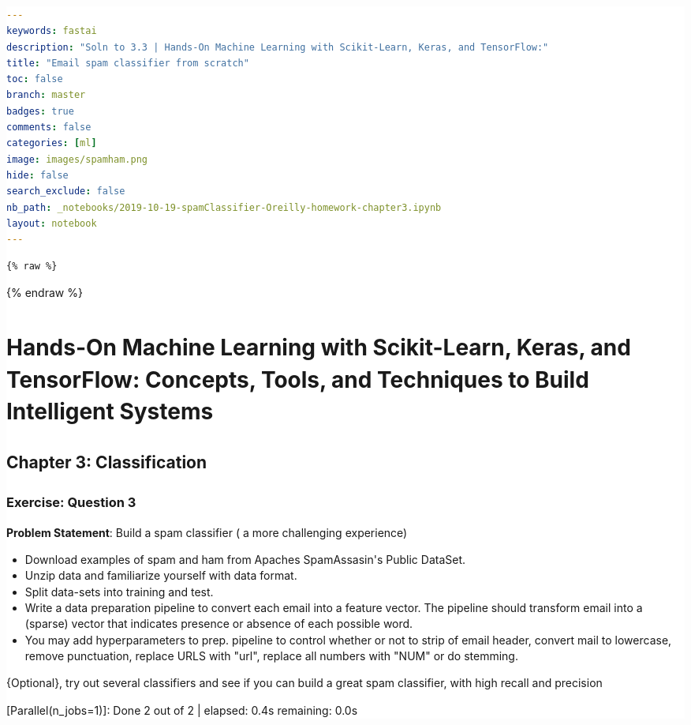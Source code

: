 ```yaml
---
keywords: fastai
description: "Soln to 3.3 | Hands-On Machine Learning with Scikit-Learn, Keras, and TensorFlow:"
title: "Email spam classifier from scratch"
toc: false
branch: master
badges: true
comments: false
categories: [ml]
image: images/spamham.png
hide: false
search_exclude: false
nb_path: _notebooks/2019-10-19-spamClassifier-Oreilly-homework-chapter3.ipynb
layout: notebook
---
```




<div class="container" id="notebook-container">
        
    {% raw %}
    
<div class="cell border-box-sizing code_cell rendered">

</div>
    {% endraw %}

<div class="cell border-box-sizing text_cell rendered"><div class="inner_cell">
<div class="text_cell_render border-box-sizing rendered_html">
<h1 id="Hands-On-Machine-Learning-with-Scikit-Learn,-Keras,-and-TensorFlow:-Concepts,-Tools,-and-Techniques-to-Build-Intelligent-Systems">Hands-On Machine Learning with Scikit-Learn, Keras, and TensorFlow: Concepts, Tools, and Techniques to Build Intelligent Systems<a class="anchor-link" href="#Hands-On-Machine-Learning-with-Scikit-Learn,-Keras,-and-TensorFlow:-Concepts,-Tools,-and-Techniques-to-Build-Intelligent-Systems"> </a></h1><h2 id="Chapter-3:-Classification">Chapter 3: Classification<a class="anchor-link" href="#Chapter-3:-Classification"> </a></h2><h3 id="Exercise:-Question-3">Exercise: Question 3<a class="anchor-link" href="#Exercise:-Question-3"> </a></h3><p><strong>Problem Statement</strong>:
Build a spam classifier ( a more challenging experience)</p>
<ul>
<li>Download examples of spam and ham from Apaches SpamAssasin's Public DataSet.</li>
<li>Unzip data and familiarize yourself with data format.</li>
<li>Split data-sets into training and test.</li>
<li>Write a data preparation pipeline to convert each email into a feature vector. The pipeline should transform email into a (sparse) vector that indicates presence or absence of each possible word. </li>
<li>You may add hyperparameters to prep. pipeline to control whether or not to strip of email header, convert mail to lowercase, remove punctuation, replace URLS with "url", replace all numbers with "NUM" or do stemming.</li>
</ul>
<p>{Optional}, try out several classifiers and see if you can build a great spam classifier, with high recall and precision</p>


[Parallel(n_jobs=1)]: Done   2 out of   2 | elapsed:    0.4s remaining:    0.0s